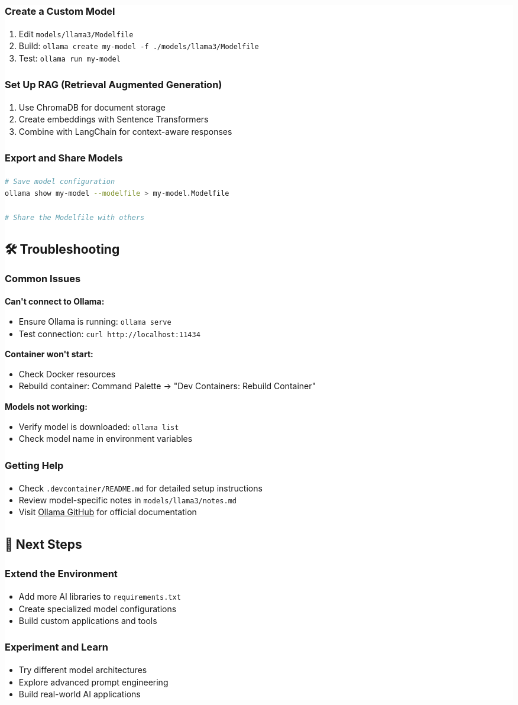 ### Create a Custom Model
1. Edit `models/llama3/Modelfile`
2. Build: `ollama create my-model -f ./models/llama3/Modelfile`
3. Test: `ollama run my-model`

### Set Up RAG (Retrieval Augmented Generation)
1. Use ChromaDB for document storage
2. Create embeddings with Sentence Transformers
3. Combine with LangChain for context-aware responses

### Export and Share Models
```bash
# Save model configuration
ollama show my-model --modelfile > my-model.Modelfile

# Share the Modelfile with others
```

## 🛠️ Troubleshooting

### Common Issues

**Can't connect to Ollama:**
- Ensure Ollama is running: `ollama serve`
- Test connection: `curl http://localhost:11434`

**Container won't start:**
- Check Docker resources
- Rebuild container: Command Palette → "Dev Containers: Rebuild Container"

**Models not working:**
- Verify model is downloaded: `ollama list`
- Check model name in environment variables

### Getting Help
- Check `.devcontainer/README.md` for detailed setup instructions
- Review model-specific notes in `models/llama3/notes.md`
- Visit [Ollama GitHub](https://github.com/ollama/ollama) for official documentation

## 🚀 Next Steps

### Extend the Environment
- Add more AI libraries to `requirements.txt`
- Create specialized model configurations
- Build custom applications and tools

### Experiment and Learn
- Try different model architectures
- Explore advanced prompt engineering
- Build real-world AI applications
